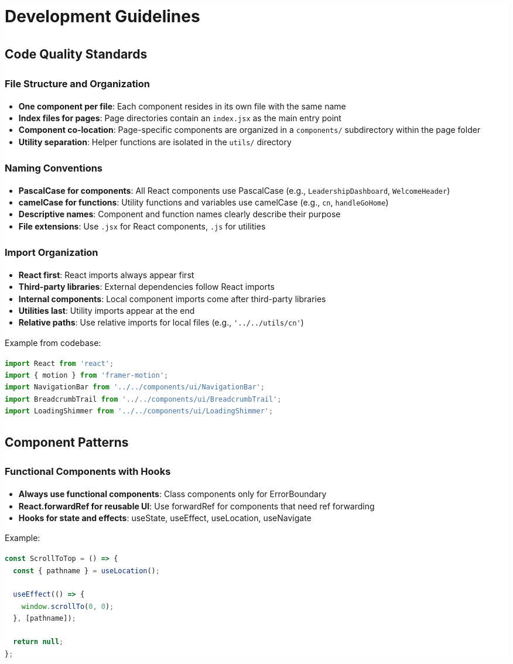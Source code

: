 # Development Guidelines

## Code Quality Standards

### File Structure and Organization
- **One component per file**: Each component resides in its own file with the same name
- **Index files for pages**: Page directories contain an `index.jsx` as the main entry point
- **Component co-location**: Page-specific components are organized in a `components/` subdirectory within the page folder
- **Utility separation**: Helper functions are isolated in the `utils/` directory

### Naming Conventions
- **PascalCase for components**: All React components use PascalCase (e.g., `LeadershipDashboard`, `WelcomeHeader`)
- **camelCase for functions**: Utility functions and variables use camelCase (e.g., `cn`, `handleGoHome`)
- **Descriptive names**: Component and function names clearly describe their purpose
- **File extensions**: Use `.jsx` for React components, `.js` for utilities

### Import Organization
- **React first**: React imports always appear first
- **Third-party libraries**: External dependencies follow React imports
- **Internal components**: Local component imports come after third-party libraries
- **Utilities last**: Utility imports appear at the end
- **Relative paths**: Use relative imports for local files (e.g., `'../../utils/cn'`)

Example from codebase:
```javascript
import React from 'react';
import { motion } from 'framer-motion';
import NavigationBar from '../../components/ui/NavigationBar';
import BreadcrumbTrail from '../../components/ui/BreadcrumbTrail';
import LoadingShimmer from '../../components/ui/LoadingShimmer';
```

## Component Patterns

### Functional Components with Hooks
- **Always use functional components**: Class components only for ErrorBoundary
- **React.forwardRef for reusable UI**: Use forwardRef for components that need ref forwarding
- **Hooks for state and effects**: useState, useEffect, useLocation, useNavigate

Example:
```javascript
const ScrollToTop = () => {
  const { pathname } = useLocation();
  
  useEffect(() => {
    window.scrollTo(0, 0);
  }, [pathname]);
  
  return null;
};
```
